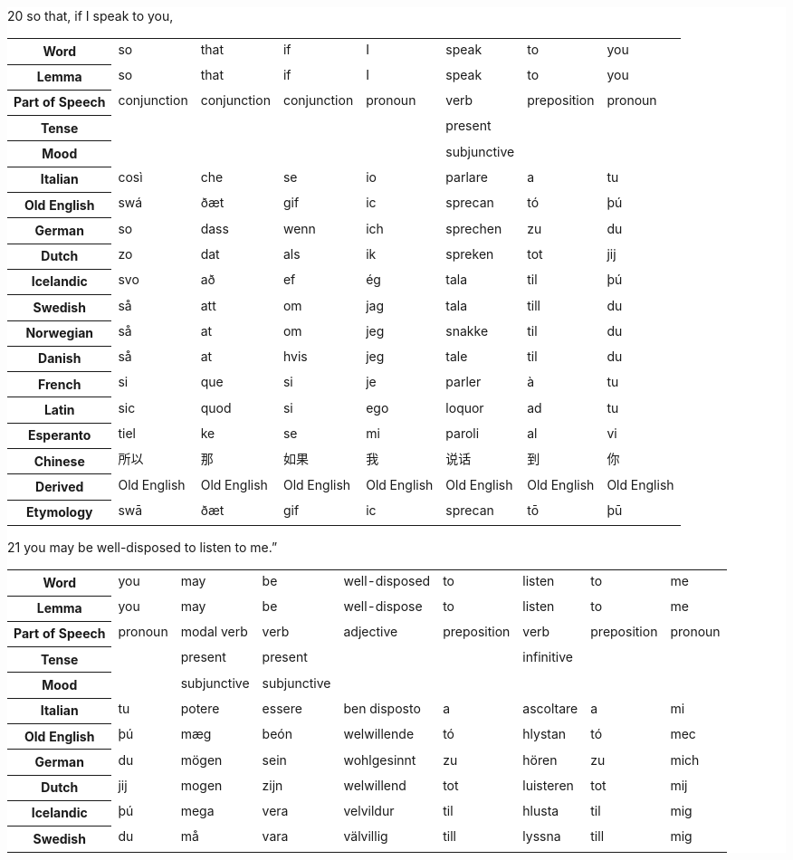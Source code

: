 20 so that, if I speak to you,

<table>
<tr><th>Word</th><td>so</td><td>that</td><td>if</td><td>I</td><td>speak</td><td>to</td><td>you</td></tr>
<tr><th>Lemma</th><td>so</td><td>that</td><td>if</td><td>I</td><td>speak</td><td>to</td><td>you</td></tr>
<tr><th>Part of Speech</th><td>conjunction</td><td>conjunction</td><td>conjunction</td><td>pronoun</td><td>verb</td><td>preposition</td><td>pronoun</td></tr>
<tr><th>Tense</th><td></td><td></td><td></td><td></td><td>present</td><td></td><td></td></tr>
<tr><th>Mood</th><td></td><td></td><td></td><td></td><td>subjunctive</td><td></td><td></td></tr>
<tr><th>Italian</th><td>così</td><td>che</td><td>se</td><td>io</td><td>parlare</td><td>a</td><td>tu</td></tr>
<tr><th>Old English</th><td>swá</td><td>ðæt</td><td>gif</td><td>ic</td><td>sprecan</td><td>tó</td><td>þú</td></tr>
<tr><th>German</th><td>so</td><td>dass</td><td>wenn</td><td>ich</td><td>sprechen</td><td>zu</td><td>du</td></tr>
<tr><th>Dutch</th><td>zo</td><td>dat</td><td>als</td><td>ik</td><td>spreken</td><td>tot</td><td>jij</td></tr>
<tr><th>Icelandic</th><td>svo</td><td>að</td><td>ef</td><td>ég</td><td>tala</td><td>til</td><td>þú</td></tr>
<tr><th>Swedish</th><td>så</td><td>att</td><td>om</td><td>jag</td><td>tala</td><td>till</td><td>du</td></tr>
<tr><th>Norwegian</th><td>så</td><td>at</td><td>om</td><td>jeg</td><td>snakke</td><td>til</td><td>du</td></tr>
<tr><th>Danish</th><td>så</td><td>at</td><td>hvis</td><td>jeg</td><td>tale</td><td>til</td><td>du</td></tr>
<tr><th>French</th><td>si</td><td>que</td><td>si</td><td>je</td><td>parler</td><td>à</td><td>tu</td></tr>
<tr><th>Latin</th><td>sic</td><td>quod</td><td>si</td><td>ego</td><td>loquor</td><td>ad</td><td>tu</td></tr>
<tr><th>Esperanto</th><td>tiel</td><td>ke</td><td>se</td><td>mi</td><td>paroli</td><td>al</td><td>vi</td></tr>
<tr><th>Chinese</th><td>所以</td><td>那</td><td>如果</td><td>我</td><td>说话</td><td>到</td><td>你</td></tr>
<tr><th>Derived</th><td>Old English</td><td>Old English</td><td>Old English</td><td>Old English</td><td>Old English</td><td>Old English</td><td>Old English</td></tr>
<tr><th>Etymology</th><td>swā</td><td>ðæt</td><td>gif</td><td>ic</td><td>sprecan</td><td>tō</td><td>þū</td></tr>
</table>

21 you may be well-disposed to listen to me.”

<table>
<tr><th>Word</th><td>you</td><td>may</td><td>be</td><td>well-disposed</td><td>to</td><td>listen</td><td>to</td><td>me</td></tr>
<tr><th>Lemma</th><td>you</td><td>may</td><td>be</td><td>well-dispose</td><td>to</td><td>listen</td><td>to</td><td>me</td></tr>
<tr><th>Part of Speech</th><td>pronoun</td><td>modal verb</td><td>verb</td><td>adjective</td><td>preposition</td><td>verb</td><td>preposition</td><td>pronoun</td></tr>
<tr><th>Tense</th><td></td><td>present</td><td>present</td><td></td><td></td><td>infinitive</td><td></td><td></td></tr>
<tr><th>Mood</th><td></td><td>subjunctive</td><td>subjunctive</td><td></td><td></td><td></td><td></td><td></td></tr>
<tr><th>Italian</th><td>tu</td><td>potere</td><td>essere</td><td>ben disposto</td><td>a</td><td>ascoltare</td><td>a</td><td>mi</td></tr>
<tr><th>Old English</th><td>þú</td><td>mæg</td><td>beón</td><td>welwillende</td><td>tó</td><td>hlystan</td><td>tó</td><td>mec</td></tr>
<tr><th>German</th><td>du</td><td>mögen</td><td>sein</td><td>wohlgesinnt</td><td>zu</td><td>hören</td><td>zu</td><td>mich</td></tr>
<tr><th>Dutch</th><td>jij</td><td>mogen</td><td>zijn</td><td>welwillend</td><td>tot</td><td>luisteren</td><td>tot</td><td>mij</td></tr>
<tr><th>Icelandic</th><td>þú</td><td>mega</td><td>vera</td><td>velvildur</td><td>til</td><td>hlusta</td><td>til</td><td>mig</td></tr>
<tr><th>Swedish</th><td>du</td><td>må</td><td>vara</td><td>välvillig</td><td>till</td><td>lyssna</td><td>till</td><td>mig</td></tr>
